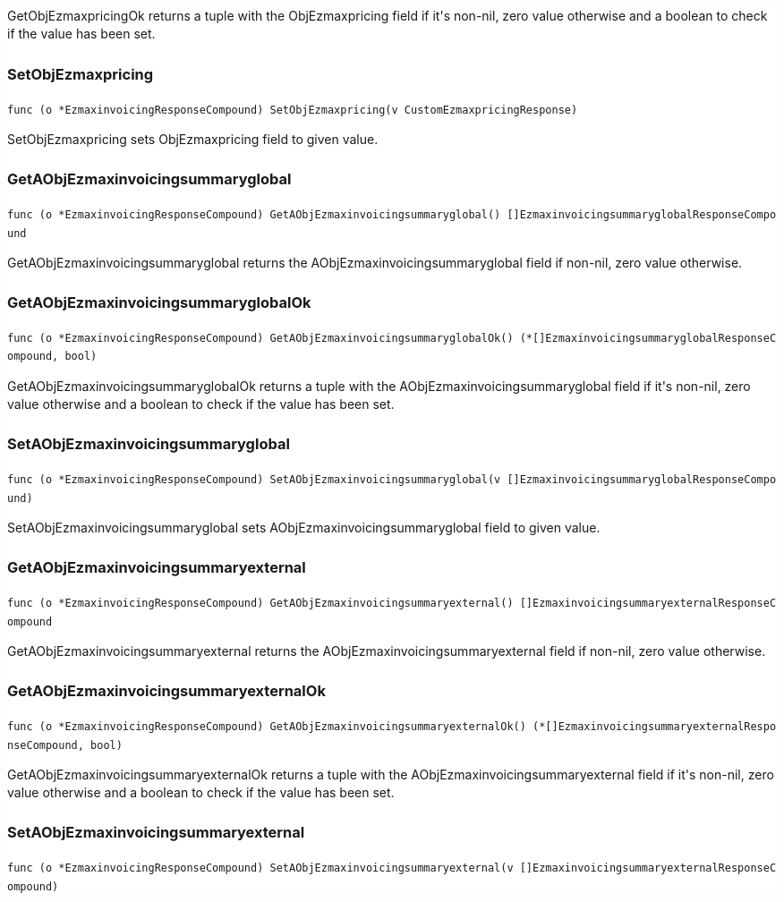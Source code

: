 GetObjEzmaxpricingOk returns a tuple with the ObjEzmaxpricing field if it's non-nil, zero value otherwise
and a boolean to check if the value has been set.

### SetObjEzmaxpricing

`func (o *EzmaxinvoicingResponseCompound) SetObjEzmaxpricing(v CustomEzmaxpricingResponse)`

SetObjEzmaxpricing sets ObjEzmaxpricing field to given value.


### GetAObjEzmaxinvoicingsummaryglobal

`func (o *EzmaxinvoicingResponseCompound) GetAObjEzmaxinvoicingsummaryglobal() []EzmaxinvoicingsummaryglobalResponseCompound`

GetAObjEzmaxinvoicingsummaryglobal returns the AObjEzmaxinvoicingsummaryglobal field if non-nil, zero value otherwise.

### GetAObjEzmaxinvoicingsummaryglobalOk

`func (o *EzmaxinvoicingResponseCompound) GetAObjEzmaxinvoicingsummaryglobalOk() (*[]EzmaxinvoicingsummaryglobalResponseCompound, bool)`

GetAObjEzmaxinvoicingsummaryglobalOk returns a tuple with the AObjEzmaxinvoicingsummaryglobal field if it's non-nil, zero value otherwise
and a boolean to check if the value has been set.

### SetAObjEzmaxinvoicingsummaryglobal

`func (o *EzmaxinvoicingResponseCompound) SetAObjEzmaxinvoicingsummaryglobal(v []EzmaxinvoicingsummaryglobalResponseCompound)`

SetAObjEzmaxinvoicingsummaryglobal sets AObjEzmaxinvoicingsummaryglobal field to given value.


### GetAObjEzmaxinvoicingsummaryexternal

`func (o *EzmaxinvoicingResponseCompound) GetAObjEzmaxinvoicingsummaryexternal() []EzmaxinvoicingsummaryexternalResponseCompound`

GetAObjEzmaxinvoicingsummaryexternal returns the AObjEzmaxinvoicingsummaryexternal field if non-nil, zero value otherwise.

### GetAObjEzmaxinvoicingsummaryexternalOk

`func (o *EzmaxinvoicingResponseCompound) GetAObjEzmaxinvoicingsummaryexternalOk() (*[]EzmaxinvoicingsummaryexternalResponseCompound, bool)`

GetAObjEzmaxinvoicingsummaryexternalOk returns a tuple with the AObjEzmaxinvoicingsummaryexternal field if it's non-nil, zero value otherwise
and a boolean to check if the value has been set.

### SetAObjEzmaxinvoicingsummaryexternal

`func (o *EzmaxinvoicingResponseCompound) SetAObjEzmaxinvoicingsummaryexternal(v []EzmaxinvoicingsummaryexternalResponseCompound)`
